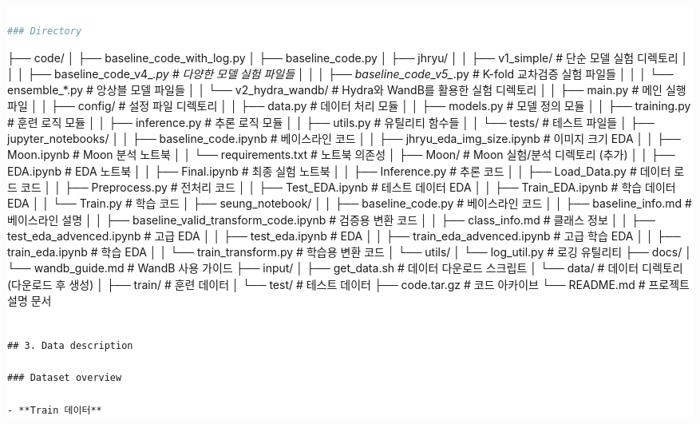   ```bash

### Directory

```
├── code/
│   ├── baseline_code_with_log.py
│   ├── baseline_code.py
│   ├── jhryu/
│   │   ├── v1_simple/                 # 단순 모델 실험 디렉토리
│   │   │   ├── baseline_code_v4_*.py  # 다양한 모델 실험 파일들
│   │   │   ├── baseline_code_v5_*.py  # K-fold 교차검증 실험 파일들
│   │   │   └── ensemble_*.py          # 앙상블 모델 파일들
│   │   └── v2_hydra_wandb/            # Hydra와 WandB를 활용한 실험 디렉토리
│   │       ├── main.py                # 메인 실행 파일
│   │       ├── config/                # 설정 파일 디렉토리
│   │       ├── data.py                # 데이터 처리 모듈
│   │       ├── models.py              # 모델 정의 모듈
│   │       ├── training.py            # 훈련 로직 모듈
│   │       ├── inference.py           # 추론 로직 모듈
│   │       ├── utils.py               # 유틸리티 함수들
│   │       └── tests/                 # 테스트 파일들
│   ├── jupyter_notebooks/
│   │   ├── baseline_code.ipynb        # 베이스라인 코드
│   │   ├── jhryu_eda_img_size.ipynb   # 이미지 크기 EDA
│   │   ├── Moon.ipynb                 # Moon 분석 노트북
│   │   └── requirements.txt           # 노트북 의존성
│   ├── Moon/                          # Moon 실험/분석 디렉토리 (추가)
│   │   ├── EDA.ipynb                  # EDA 노트북
│   │   ├── Final.ipynb                # 최종 실험 노트북
│   │   ├── Inference.py               # 추론 코드
│   │   ├── Load_Data.py               # 데이터 로드 코드
│   │   ├── Preprocess.py              # 전처리 코드
│   │   ├── Test_EDA.ipynb             # 테스트 데이터 EDA
│   │   ├── Train_EDA.ipynb            # 학습 데이터 EDA
│   │   └── Train.py                   # 학습 코드
│   ├── seung_notebook/
│   │   ├── baseline_code.py           # 베이스라인 코드
│   │   ├── baseline_info.md           # 베이스라인 설명
│   │   ├── baseline_valid_transform_code.ipynb # 검증용 변환 코드
│   │   ├── class_info.md              # 클래스 정보
│   │   ├── test_eda_advenced.ipynb    # 고급 EDA
│   │   ├── test_eda.ipynb             # EDA
│   │   ├── train_eda_advenced.ipynb   # 고급 학습 EDA
│   │   ├── train_eda.ipynb            # 학습 EDA
│   │   └── train_transform.py         # 학습용 변환 코드
│   └── utils/
│       └── log_util.py                # 로깅 유틸리티
├── docs/
│   └── wandb_guide.md                 # WandB 사용 가이드
├── input/
│   ├── get_data.sh                    # 데이터 다운로드 스크립트
│   └── data/                          # 데이터 디렉토리 (다운로드 후 생성)
│       ├── train/                     # 훈련 데이터
│       └── test/                      # 테스트 데이터
├── code.tar.gz                        # 코드 아카이브
└── README.md                          # 프로젝트 설명 문서
```

## 3. Data description

### Dataset overview

- **Train 데이터**
```